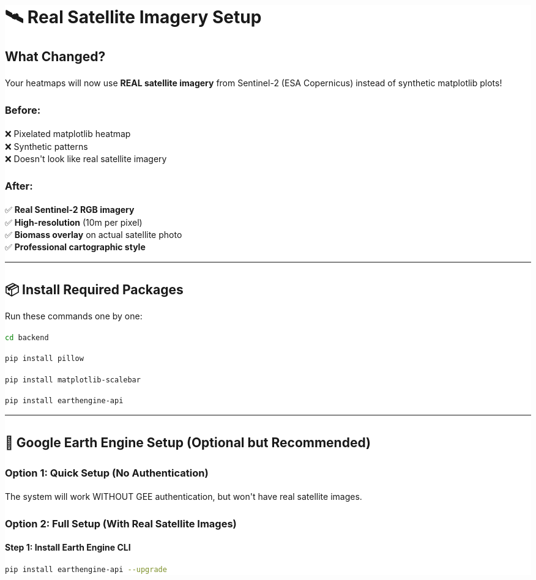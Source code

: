 # 🛰️ Real Satellite Imagery Setup

## What Changed?

Your heatmaps will now use **REAL satellite imagery** from Sentinel-2 (ESA Copernicus) instead of synthetic matplotlib plots!

### Before:
❌ Pixelated matplotlib heatmap  
❌ Synthetic patterns  
❌ Doesn't look like real satellite imagery  

### After:
✅ **Real Sentinel-2 RGB imagery**  
✅ **High-resolution** (10m per pixel)  
✅ **Biomass overlay** on actual satellite photo  
✅ **Professional cartographic style**  

---

## 📦 Install Required Packages

Run these commands one by one:

```bash
cd backend
```

```bash
pip install pillow
```

```bash
pip install matplotlib-scalebar
```

```bash
pip install earthengine-api
```

---

## 🔑 Google Earth Engine Setup (Optional but Recommended)

### Option 1: Quick Setup (No Authentication)
The system will work WITHOUT GEE authentication, but won't have real satellite images.

### Option 2: Full Setup (With Real Satellite Images)

**Step 1: Install Earth Engine CLI**
```bash
pip install earthengine-api --upgrade
```
